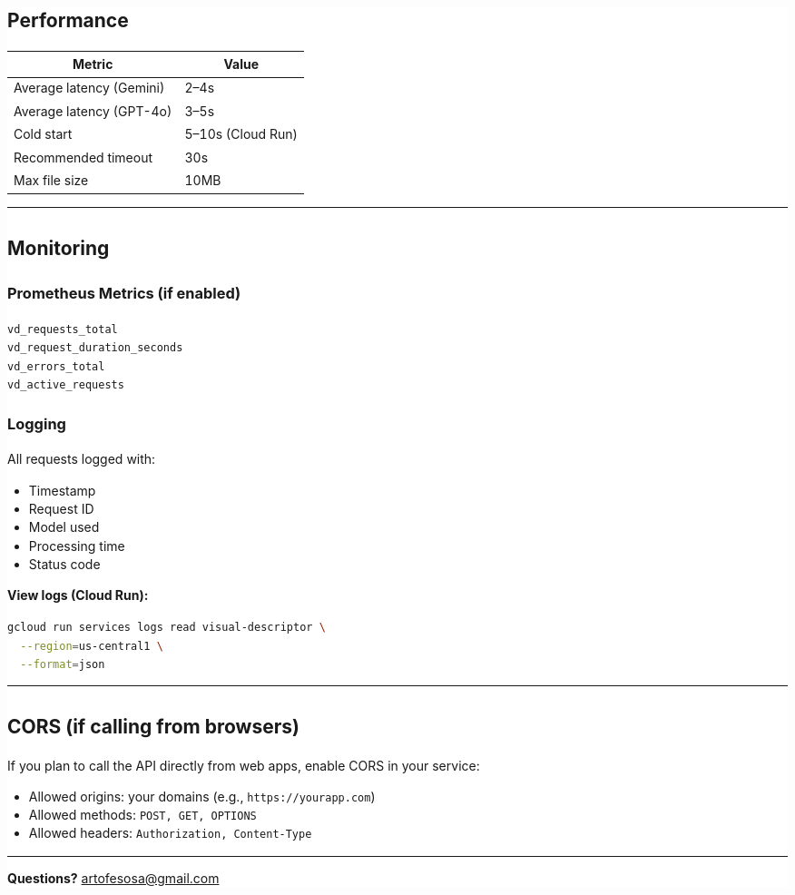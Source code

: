 
## Performance

| Metric                   | Value             |
| ------------------------ | ----------------- |
| Average latency (Gemini) | 2–4s              |
| Average latency (GPT-4o) | 3–5s              |
| Cold start               | 5–10s (Cloud Run) |
| Recommended timeout      | 30s               |
| Max file size            | 10MB              |

---

## Monitoring

### Prometheus Metrics (if enabled)

```
vd_requests_total
vd_request_duration_seconds
vd_errors_total
vd_active_requests
```

### Logging

All requests logged with:

* Timestamp
* Request ID
* Model used
* Processing time
* Status code

**View logs (Cloud Run):**

```bash
gcloud run services logs read visual-descriptor \
  --region=us-central1 \
  --format=json
```

---

## CORS (if calling from browsers)

If you plan to call the API directly from web apps, enable CORS in your service:

* Allowed origins: your domains (e.g., `https://yourapp.com`)
* Allowed methods: `POST, GET, OPTIONS`
* Allowed headers: `Authorization, Content-Type`

---

**Questions?** [artofesosa@gmail.com](mailto:artofesosa@gmail.com)

